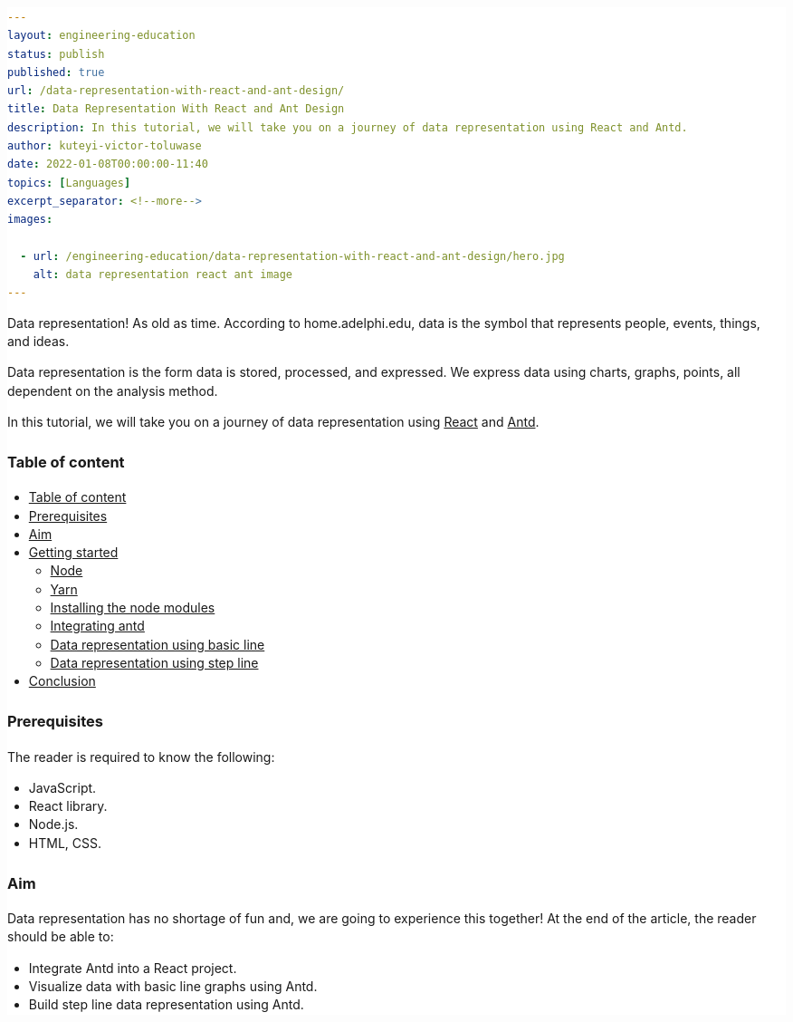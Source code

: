 ```yaml
---
layout: engineering-education
status: publish
published: true
url: /data-representation-with-react-and-ant-design/
title: Data Representation With React and Ant Design
description: In this tutorial, we will take you on a journey of data representation using React and Antd.
author: kuteyi-victor-toluwase
date: 2022-01-08T00:00:00-11:40
topics: [Languages]
excerpt_separator: <!--more-->
images:

  - url: /engineering-education/data-representation-with-react-and-ant-design/hero.jpg
    alt: data representation react ant image
---
```

Data representation! As old as time. According to home.adelphi.edu, data is the symbol that represents people, events, things, and ideas.

Data representation is the form data is stored, processed, and expressed. 
We express data using charts, graphs, points, all dependent on the analysis method. 

In this tutorial, we will take you on a journey of data representation using [React](https://reactjs.org) and [Antd](https://ant.design). 

### Table of content
- [Table of content](#table-of-content)
- [Prerequisites](#prerequisites)
- [Aim](#aim)
- [Getting started](#getting-started)
  - [Node](#node)
  - [Yarn](#yarn)
  - [Installing the node modules](#installing-the-node-modules)
  - [Integrating antd](#integrating-antd)
  - [Data representation using basic line](#data-representation-using-basic-line)
  - [Data representation using step line](#data-representation-using-step-line)
- [Conclusion](#conclusion)

### Prerequisites
The reader is required to know the following:
- JavaScript.
- React library.
- Node.js.
- HTML, CSS.

### Aim
Data representation has no shortage of fun and, we are going to experience this together! At the end of the article, the reader should be able to:
- Integrate Antd into a React project.
- Visualize data with basic line graphs using Antd.
- Build step line data representation using Antd.
